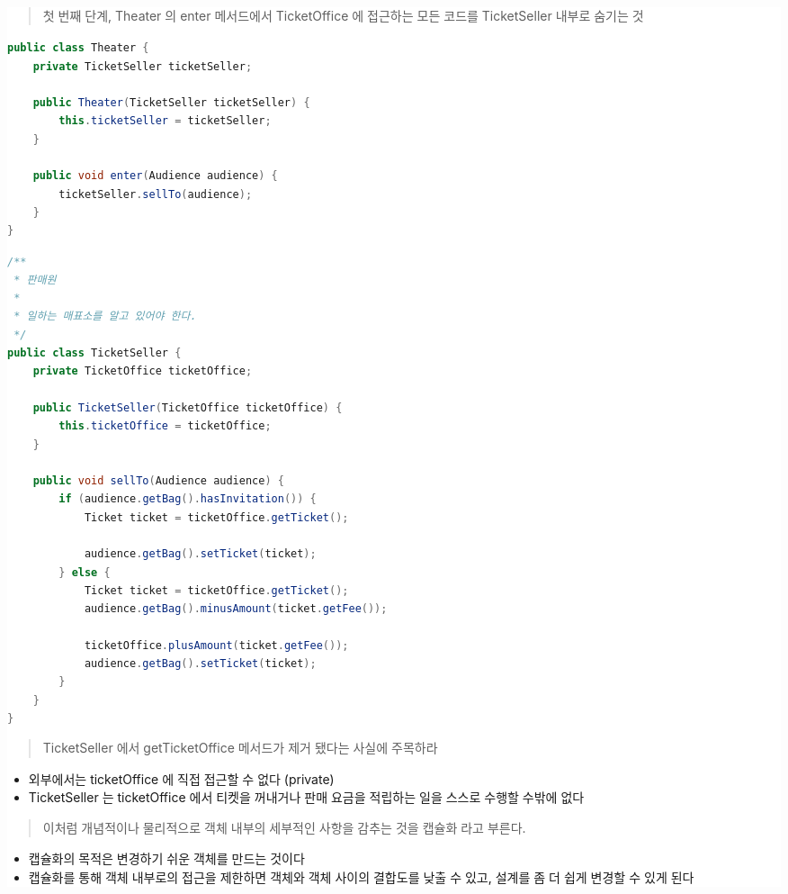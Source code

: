 > 첫 번째 단계, Theater 의 enter 메서드에서 TicketOffice 에 접근하는 모든 코드를 TicketSeller 내부로 숨기는 것

```java
public class Theater {
    private TicketSeller ticketSeller;

    public Theater(TicketSeller ticketSeller) {
        this.ticketSeller = ticketSeller;
    }

    public void enter(Audience audience) {
        ticketSeller.sellTo(audience);
    }
}
```

```java
/**
 * 판매원
 *
 * 일하는 매표소를 알고 있어야 한다.
 */
public class TicketSeller {
    private TicketOffice ticketOffice;

    public TicketSeller(TicketOffice ticketOffice) {
        this.ticketOffice = ticketOffice;
    }
    
    public void sellTo(Audience audience) {
        if (audience.getBag().hasInvitation()) {
            Ticket ticket = ticketOffice.getTicket();

            audience.getBag().setTicket(ticket);
        } else {
            Ticket ticket = ticketOffice.getTicket();
            audience.getBag().minusAmount(ticket.getFee());

            ticketOffice.plusAmount(ticket.getFee());
            audience.getBag().setTicket(ticket);
        }
    }
}
```

> TicketSeller 에서 getTicketOffice 메서드가 제거 됐다는 사실에 주목하라

- 외부에서는 ticketOffice 에 직접 접근할 수 없다 (private)
- TicketSeller 는 ticketOffice 에서 티켓을 꺼내거나 판매 요금을 적립하는 일을 스스로 수행할 수밖에 없다

> 이처럼 개념적이나 물리적으로 객체 내부의 세부적인 사항을 감추는 것을 캡슐화 라고 부른다.

- 캡슐화의 목적은 변경하기 쉬운 객체를 만드는 것이다
- 캡슐화를 통해 객체 내부로의 접근을 제한하면 객체와 객체 사이의 결합도를 낮출 수 있고, 설계를 좀 더 쉽게 변경할 수 있게 된다
